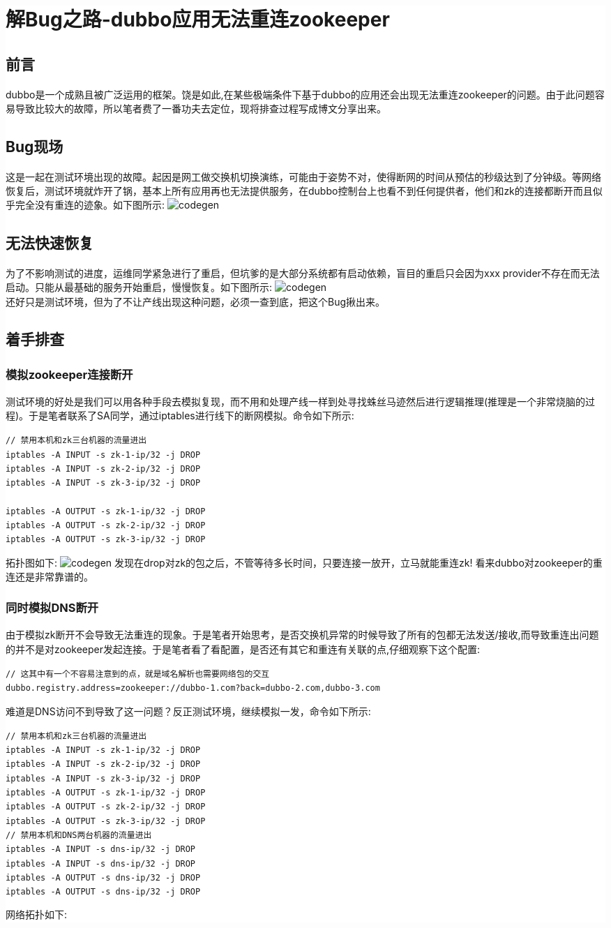 # 解Bug之路-dubbo应用无法重连zookeeper
## 前言
dubbo是一个成熟且被广泛运用的框架。饶是如此,在某些极端条件下基于dubbo的应用还会出现无法重连zookeeper的问题。由于此问题容易导致比较大的故障，所以笔者费了一番功夫去定位，现将排查过程写成博文分享出来。
## Bug现场
这是一起在测试环境出现的故障。起因是网工做交换机切换演练，可能由于姿势不对，使得断网的时间从预估的秒级达到了分钟级。等网络恢复后，测试环境就炸开了锅，基本上所有应用再也无法提供服务，在dubbo控制台上也看不到任何提供者，他们和zk的连接都断开而且似乎完全没有重连的迹象。如下图所示:
![codegen](/Users/alchemystar/image/dubbo_no_zk/dubbo_no_zk.png)  
## 无法快速恢复
为了不影响测试的进度，运维同学紧急进行了重启，但坑爹的是大部分系统都有启动依赖，盲目的重启只会因为xxx provider不存在而无法启动。只能从最基础的服务开始重启，慢慢恢复。如下图所示:
![codegen](/Users/alchemystar/image/dubbo_no_zk/start_dependency.png)  
还好只是测试环境，但为了不让产线出现这种问题，必须一查到底，把这个Bug揪出来。
## 着手排查
### 模拟zookeeper连接断开
测试环境的好处是我们可以用各种手段去模拟复现，而不用和处理产线一样到处寻找蛛丝马迹然后进行逻辑推理(推理是一个非常烧脑的过程)。于是笔者联系了SA同学，通过iptables进行线下的断网模拟。命令如下所示:

```
// 禁用本机和zk三台机器的流量进出
iptables -A INPUT -s zk-1-ip/32 -j DROP
iptables -A INPUT -s zk-2-ip/32 -j DROP
iptables -A INPUT -s zk-3-ip/32 -j DROP

iptables -A OUTPUT -s zk-1-ip/32 -j DROP
iptables -A OUTPUT -s zk-2-ip/32 -j DROP
iptables -A OUTPUT -s zk-3-ip/32 -j DROP
```
拓扑图如下:
![codegen](/Users/alchemystar/image/dubbo_no_zk/iptables_disable_zk.png)
发现在drop对zk的包之后，不管等待多长时间，只要连接一放开，立马就能重连zk!
看来dubbo对zookeeper的重连还是非常靠谱的。
### 同时模拟DNS断开
由于模拟zk断开不会导致无法重连的现象。于是笔者开始思考，是否交换机异常的时候导致了所有的包都无法发送/接收,而导致重连出问题的并不是对zookeeper发起连接。于是笔者看了看配置，是否还有其它和重连有关联的点,仔细观察下这个配置:

```
// 这其中有一个不容易注意到的点，就是域名解析也需要网络包的交互
dubbo.registry.address=zookeeper://dubbo-1.com?back=dubbo-2.com,dubbo-3.com
```
难道是DNS访问不到导致了这一问题？反正测试环境，继续模拟一发，命令如下所示:

```
// 禁用本机和zk三台机器的流量进出
iptables -A INPUT -s zk-1-ip/32 -j DROP
iptables -A INPUT -s zk-2-ip/32 -j DROP
iptables -A INPUT -s zk-3-ip/32 -j DROP
iptables -A OUTPUT -s zk-1-ip/32 -j DROP
iptables -A OUTPUT -s zk-2-ip/32 -j DROP
iptables -A OUTPUT -s zk-3-ip/32 -j DROP
// 禁用本机和DNS两台机器的流量进出
iptables -A INPUT -s dns-ip/32 -j DROP
iptables -A INPUT -s dns-ip/32 -j DROP
iptables -A OUTPUT -s dns-ip/32 -j DROP
iptables -A OUTPUT -s dns-ip/32 -j DROP
```
网络拓扑如下: